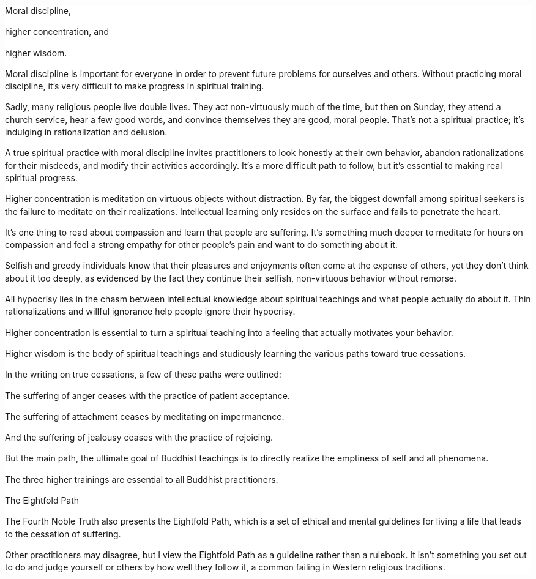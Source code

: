 Moral discipline, 

higher concentration, and 

higher wisdom.

Moral discipline is important for everyone in order to prevent future problems for ourselves and others. Without practicing moral discipline, it’s very difficult to make progress in spiritual training. 

Sadly, many religious people live double lives. They act non-virtuously much of the time, but then on Sunday, they attend a church service, hear a few good words, and convince themselves they are good, moral people. That’s not a spiritual practice; it’s indulging in rationalization and delusion. 

A true spiritual practice with moral discipline invites practitioners to look honestly at their own behavior, abandon rationalizations for their misdeeds, and modify their activities accordingly. It’s a more difficult path to follow, but it’s essential to making real spiritual progress.

Higher concentration is meditation on virtuous objects without distraction. By far, the biggest downfall among spiritual seekers is the failure to meditate on their realizations. Intellectual learning only resides on the surface and fails to penetrate the heart.

It’s one thing to read about compassion and learn that people are suffering. It’s something much deeper to meditate for hours on compassion and feel a strong empathy for other people’s pain and want to do something about it.

Selfish and greedy individuals know that their pleasures and enjoyments often come at the expense of others, yet they don’t think about it too deeply, as evidenced by the fact they continue their selfish, non-virtuous behavior without remorse.

All hypocrisy lies in the chasm between intellectual knowledge about spiritual teachings and what people actually do about it. Thin rationalizations and willful ignorance help people ignore their hypocrisy.

Higher concentration is essential to turn a spiritual teaching into a feeling that actually motivates your behavior.

Higher wisdom is the body of spiritual teachings and studiously learning the various paths toward true cessations. 

In the writing on true cessations, a few of these paths were outlined:

The suffering of anger ceases with the practice of patient acceptance.

The suffering of attachment ceases by meditating on impermanence.

And the suffering of jealousy ceases with the practice of rejoicing.

But the main path, the ultimate goal of Buddhist teachings is to directly realize the emptiness of self and all phenomena.

The three higher trainings are essential to all Buddhist practitioners. 

The Eightfold Path

The Fourth Noble Truth also presents the Eightfold Path, which is a set of ethical and mental guidelines for living a life that leads to the cessation of suffering.

Other practitioners may disagree, but I view the Eightfold Path as a guideline rather than a rulebook. It isn’t something you set out to do and judge yourself or others by how well they follow it, a common failing in Western religious traditions.
